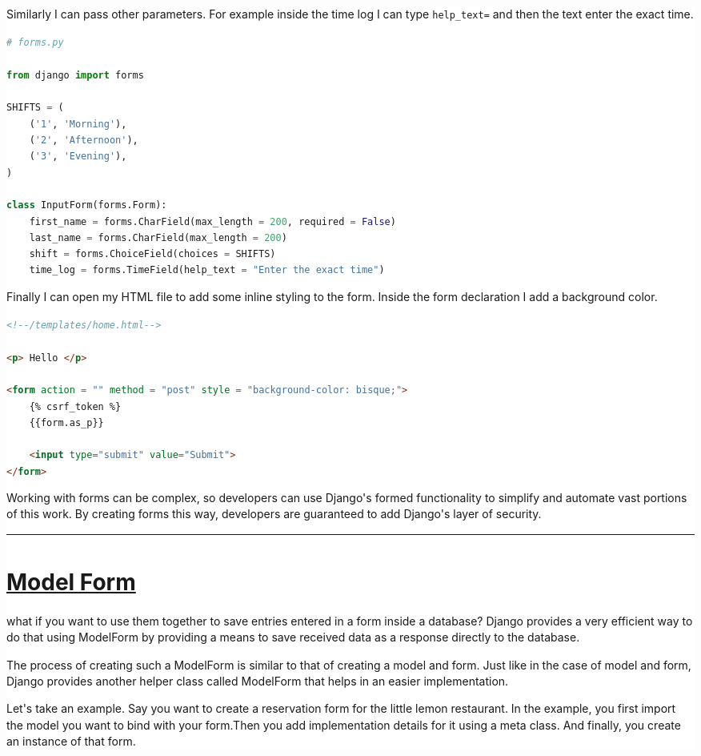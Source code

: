 Similarly I can pass other parameters. For example inside the time log I can type `help_text=`  and then the text enter the exact time. 

```Python
# forms.py

from django import forms

SHIFTS = (
	('1', 'Morning'),
	('2', 'Afternoon'),
	('3', 'Evening'),
)

class InputForm(forms.Form):
	first_name = forms.CharField(max_length = 200, required = False)
	last_name = forms.CharField(max_length = 200)
	shift = forms.ChoiceField(choices = SHIFTS)
	time_log = forms.TimeField(help_text = "Enter the exact time")
```

Finally I can open my HTML file to add some inline styling to the form. Inside the form declaration I add a background color. 

```HTML
<!--/templates/home.html-->

<p> Hello </p>

<form action = "" method = "post" style = "background-color: bisque;">
	{% csrf_token %}
	{{form.as_p}}

	<input type="submit" value="Submit">
</form>
```

Working with forms can be complex, so developers can use Django's formed functionality to simplify and automate vast portions of this work. By creating forms this way, developers are guaranteed to add Django's layer of security. 

---
# [Model Form](https://www.coursera.org/learn/django-web-framework/lecture/4jY5c/model-form)

what if you want to use them together to save entries entered in a form inside a database? Django provides a very efficient way to do that using ModelForm by providing a means to save received data as a response directly to the database.

The process of creating such a ModelForm is similar to that of creating a model and form. Just like in the case of model and form, Django provides another helper class called ModelForm that helps in an easier implementation. 

Let's take an example. Say you want to create a reservation form for the little lemon restaurant. In the example, you first import the model you want to bind with your form.Then you add implementation details for it using a meta class. And finally, you create an instance of that form.
